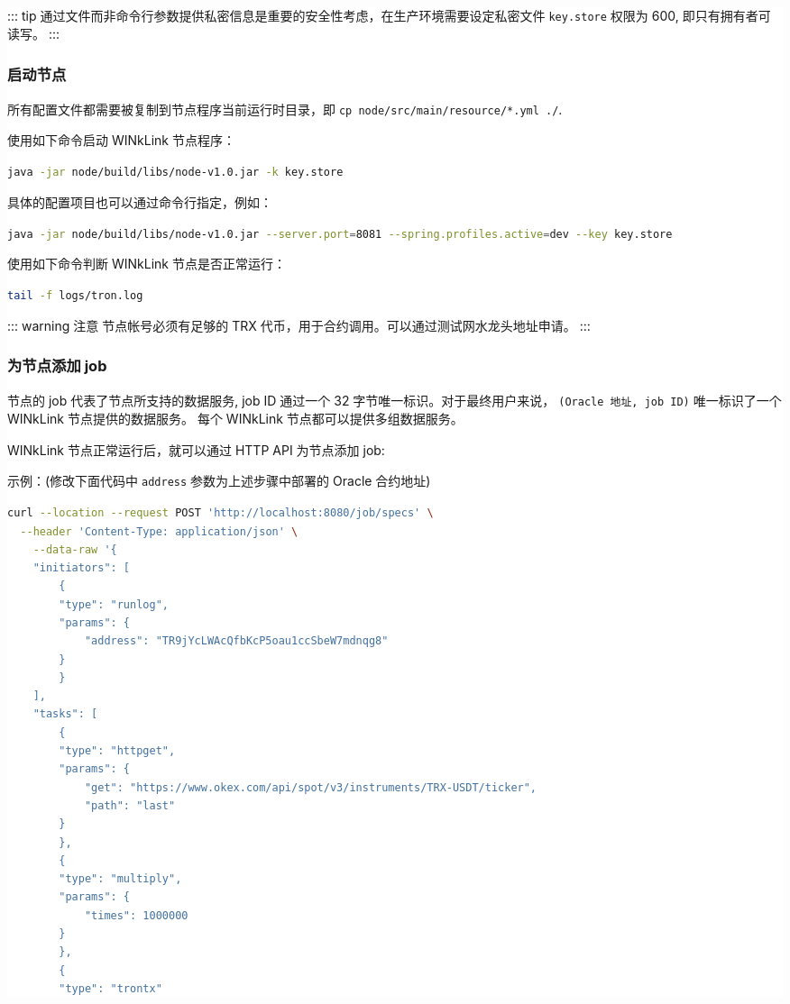 ::: tip
通过文件而非命令行参数提供私密信息是重要的安全性考虑，在生产环境需要设定私密文件 `key.store` 权限为 600,
即只有拥有者可读写。
:::

### 启动节点

所有配置文件都需要被复制到节点程序当前运行时目录，即 `cp node/src/main/resource/*.yml ./`.

使用如下命令启动 WINkLink 节点程序：

```sh
java -jar node/build/libs/node-v1.0.jar -k key.store
```

具体的配置项目也可以通过命令行指定，例如：

```sh
java -jar node/build/libs/node-v1.0.jar --server.port=8081 --spring.profiles.active=dev --key key.store
```

使用如下命令判断 WINkLink 节点是否正常运行：

```sh
tail -f logs/tron.log
```

::: warning 注意
节点帐号必须有足够的 TRX 代币，用于合约调用。可以通过测试网水龙头地址申请。
:::

### 为节点添加 job

节点的 job 代表了节点所支持的数据服务, job ID 通过一个 32 字节唯一标识。对于最终用户来说，
`(Oracle 地址, job ID)` 唯一标识了一个 WINkLink 节点提供的数据服务。
每个 WINkLink 节点都可以提供多组数据服务。

WINkLink 节点正常运行后，就可以通过 HTTP API 为节点添加 job:

示例：(修改下面代码中 `address` 参数为上述步骤中部署的 Oracle 合约地址)

```sh
curl --location --request POST 'http://localhost:8080/job/specs' \
  --header 'Content-Type: application/json' \
    --data-raw '{
    "initiators": [
        {
        "type": "runlog",
        "params": {
            "address": "TR9jYcLWAcQfbKcP5oau1ccSbeW7mdnqg8"
        }
        }
    ],
    "tasks": [
        {
        "type": "httpget",
        "params": {
            "get": "https://www.okex.com/api/spot/v3/instruments/TRX-USDT/ticker",
            "path": "last"
        }
        },
        {
        "type": "multiply",
        "params": {
            "times": 1000000
        }
        },
        {
        "type": "trontx"
```